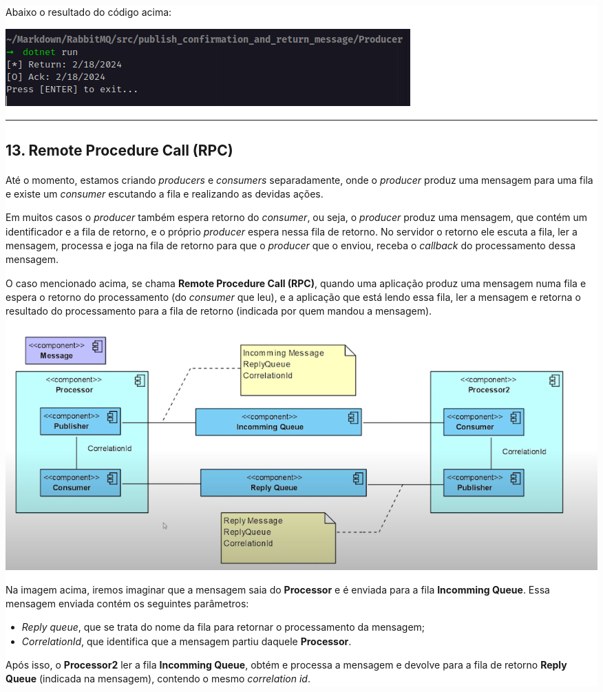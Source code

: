 Abaixo o resultado do código acima:

![image-20240218215713037](RabbitMQ.assets/image-20240218215713037.png)

---

## 13. Remote Procedure Call (RPC)

Até o momento, estamos criando *producers* e *consumers* separadamente, onde o *producer* produz uma mensagem para uma fila e existe um *consumer* escutando a fila e realizando as devidas ações. 

Em muitos casos o *producer* também espera retorno do *consumer*, ou seja, o *producer* produz uma mensagem, que contém um identificador e a fila de retorno, e o próprio *producer* espera nessa fila de retorno. No servidor o retorno ele escuta a fila, ler a mensagem, processa e joga na fila de retorno para que o *producer* que o enviou, receba o *callback* do processamento dessa mensagem. 

O caso mencionado acima, se chama **Remote Procedure Call (RPC)**, quando uma aplicação produz uma mensagem numa fila e espera o retorno do processamento (do *consumer* que leu), e a aplicação que está lendo essa fila, ler a mensagem e retorna o resultado do processamento para a fila de retorno (indicada por quem mandou a mensagem).

![image-20240221233318658](RabbitMQ.assets/image-20240221233318658.png)

Na imagem acima, iremos imaginar que a mensagem saia do **Processor** e é enviada para a fila **Incomming Queue**. Essa mensagem enviada contém os seguintes parâmetros:

- *Reply queue*, que se trata do nome da fila para retornar o processamento da mensagem;
- *CorrelationId*, que identifica que a mensagem partiu daquele **Processor**.

Após isso, o **Processor2** ler a fila **Incomming Queue**, obtém e processa a mensagem e devolve para a fila de retorno **Reply Queue** (indicada na mensagem), contendo o mesmo *correlation id*. 
